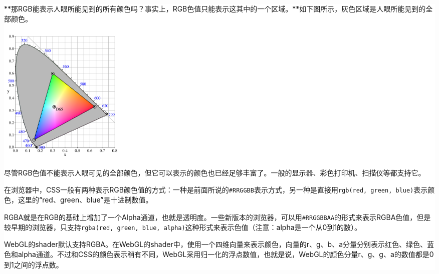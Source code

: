 **那RGB能表示人眼所能见到的所有颜色吗？事实上，RGB色值只能表示这其中的一个区域。**如下图所示，灰色区域是人眼所能见到的全部颜色。

<img src="../imgs/rgb2.webp" alt="rgb2" style="zoom:33%;" />

尽管RGB色值不能表示人眼可见的全部颜色，但它可以表示的颜色也已经足够丰富了。一般的显示器、彩色打印机、扫描仪等都支持它。

在浏览器中，CSS一般有两种表示RGB颜色值的方式：一种是前面所说的`#RRGGBB`表示方式，另一种是直接用`rgb(red, green, blue)`表示颜色，这里的“red、green、blue”是十进制数值。

RGBA就是在RGB的基础上增加了一个Alpha通道，也就是透明度。一些新版本的浏览器，可以用`#RRGGBBAA`的形式来表示RGBA色值，但是较早期的浏览器，只支持`rgba(red, green, blue, alpha)`这种形式来表示色值（注意：alpha是一个从0到1的数）。

WebGL的shader默认支持RGBA。在WebGL的shader中，使用一个四维向量来表示颜色，向量的r、g、b、a分量分别表示红色、绿色、蓝色和alpha通道。不过和CSS的颜色表示稍有不同，WebGL采用归一化的浮点数值，也就是说，WebGL的颜色分量r、g、g、a的数值都是0到1之间的浮点数。

